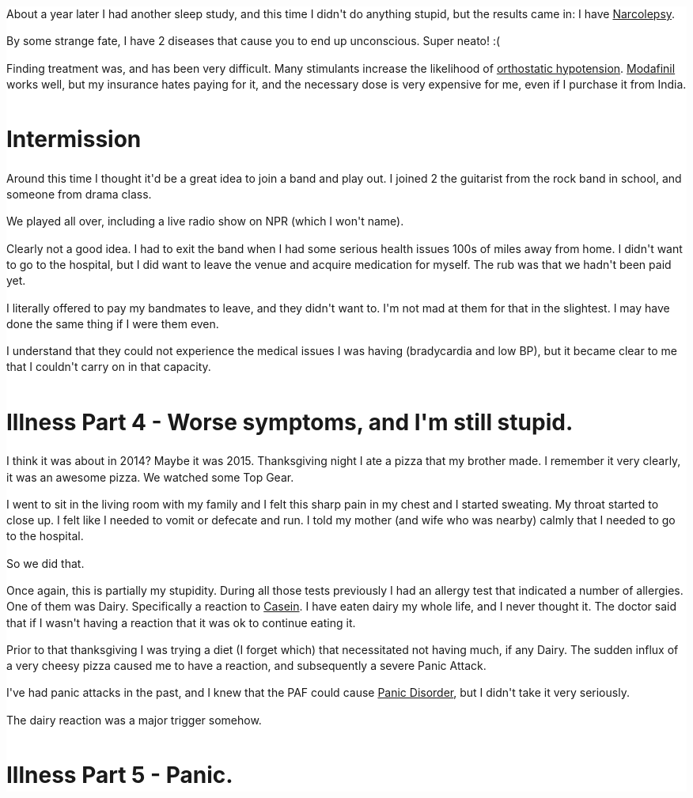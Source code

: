 About a year later I had another sleep study, and this time I didn't do anything stupid, but the results came in: I have [Narcolepsy](https://en.wikipedia.org/wiki/Narcolepsy).

By some strange fate, I have 2 diseases that cause you to end up unconscious. Super neato! :(

Finding treatment was, and has been very difficult. Many stimulants increase the likelihood of [orthostatic hypotension](https://en.wikipedia.org/wiki/Orthostatic_hypotension). [Modafinil](https://en.wikipedia.org/wiki/Modafinil) works well, but my insurance hates paying for it, and the necessary dose is very expensive for me, even if I purchase it from India.

# Intermission

Around this time I thought it'd be a great idea to join a band and play out. I joined 2 the guitarist from the rock band in school, and someone from drama class.

We played all over, including a live radio show on NPR (which I won't name).

Clearly not a good idea. I had to exit the band when I had some serious health issues 100s of miles away from home. I didn't want to go to the hospital, but I did want to leave the venue and acquire medication for myself. The rub was that we hadn't been paid yet.

I literally offered to pay my bandmates to leave, and they didn't want to. I'm not mad at them for that in the slightest. I may have done the same thing if I were them even.

I understand that they could not experience the medical issues I was having (bradycardia and low BP), but it became clear to me that I couldn't carry on in that capacity.

# Illness Part 4 - Worse symptoms, and I'm still stupid.

I think it was about in 2014? Maybe it was 2015. Thanksgiving night I ate a pizza that my brother made. I remember it very clearly, it was an awesome pizza. We watched some Top Gear.

I went to sit in the living room with my family and I felt this sharp pain in my chest and I started sweating. My throat started to close up. I felt like I needed to vomit or defecate and run. I told my mother (and wife who was nearby) calmly that I needed to go to the hospital.

So we did that.

Once again, this is partially my stupidity. During all those tests previously I had an allergy test that indicated a number of allergies. One of them was Dairy. Specifically a reaction to [Casein](https://en.wikipedia.org/wiki/Casein). I have eaten dairy my whole life, and I never thought it. The doctor said that if I wasn't having a reaction that it was ok to continue eating it.

Prior to that thanksgiving I was trying a diet (I forget which) that necessitated not having much, if any Dairy. The sudden influx of a very cheesy pizza caused me to have a reaction, and subsequently a severe Panic Attack.

I've had panic attacks in the past, and I knew that the PAF could cause [Panic Disorder](https://en.wikipedia.org/wiki/Panic_disorder), but I didn't take it very seriously.

The dairy reaction was a major trigger somehow.

# Illness Part 5 - Panic.
